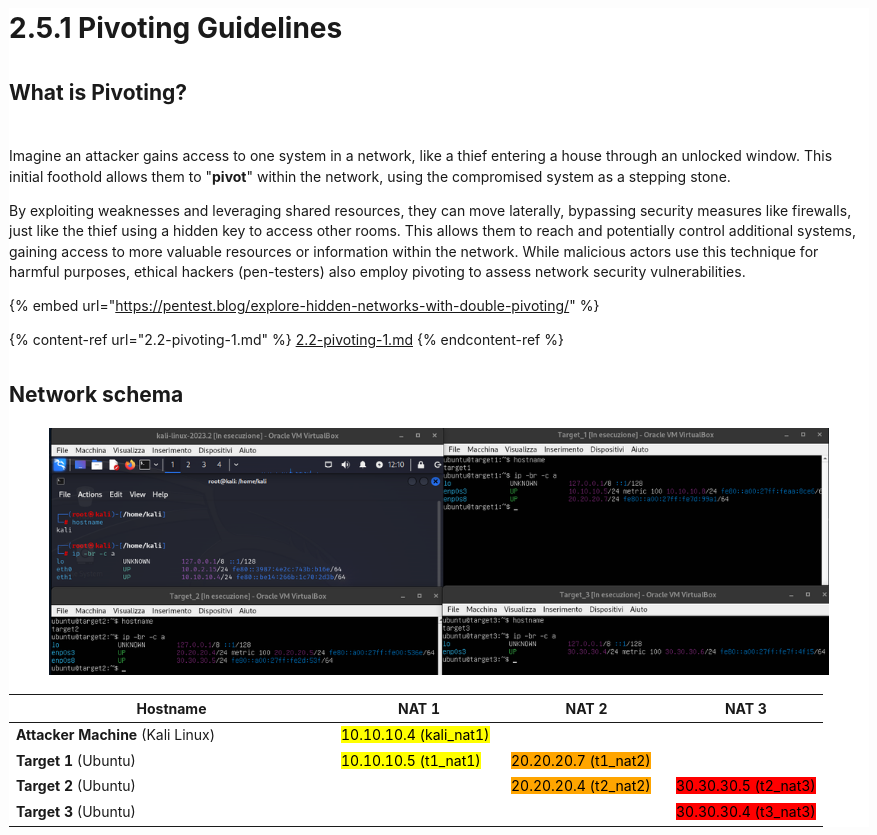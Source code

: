 # 2.5.1 Pivoting Guidelines

## **What is Pivoting?**

\
Imagine an attacker gains access to one system in a network, like a thief entering a house through an unlocked window. This initial foothold allows them to "**pivot**" within the network, using the compromised system as a stepping stone.

By exploiting weaknesses and leveraging shared resources, they can move laterally, bypassing security measures like firewalls, just like the thief using a hidden key to access other rooms. This allows them to reach and potentially control additional systems, gaining access to more valuable resources or information within the network. While malicious actors use this technique for harmful purposes, ethical hackers (pen-testers) also employ pivoting to assess network security vulnerabilities.

{% embed url="https://pentest.blog/explore-hidden-networks-with-double-pivoting/" %}

{% content-ref url="2.2-pivoting-1.md" %}
[2.2-pivoting-1.md](2.2-pivoting-1.md)
{% endcontent-ref %}

## Network schema

<div align="left" data-full-width="false">

<figure><img src="../../../.gitbook/assets/image (38).png" alt=""><figcaption></figcaption></figure>

</div>

<table><thead><tr><th width="311">Hostname</th><th width="156">NAT 1</th><th width="151">NAT 2</th><th>NAT 3</th></tr></thead><tbody><tr><td><strong>Attacker Machine</strong> (Kali Linux)</td><td><mark style="background-color:yellow;">10.10.10.4 (kali_nat1)</mark></td><td></td><td></td></tr><tr><td><strong>Target 1</strong> (Ubuntu)</td><td><mark style="background-color:yellow;">10.10.10.5 (t1_nat1)</mark></td><td><mark style="background-color:orange;">20.20.20.7 (t1_nat2)</mark></td><td></td></tr><tr><td><strong>Target 2</strong> (Ubuntu)</td><td></td><td><mark style="background-color:orange;">20.20.20.4 (t2_nat2)</mark></td><td><mark style="background-color:red;">30.30.30.5 (t2_nat3)</mark></td></tr><tr><td><strong>Target 3</strong> (Ubuntu)</td><td></td><td></td><td><mark style="background-color:red;">30.30.30.4 (t3_nat3)</mark></td></tr></tbody></table>
